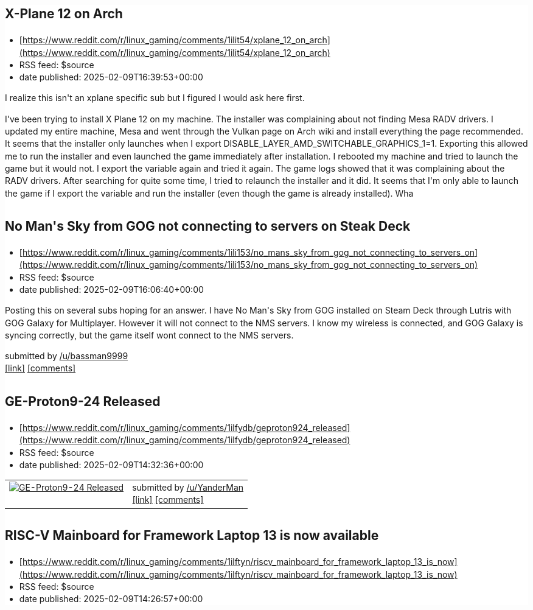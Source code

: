 ## X-Plane 12 on Arch
 - [https://www.reddit.com/r/linux_gaming/comments/1ilit54/xplane_12_on_arch](https://www.reddit.com/r/linux_gaming/comments/1ilit54/xplane_12_on_arch)
 - RSS feed: $source
 - date published: 2025-02-09T16:39:53+00:00

<div class="md"><p>I realize this isn&#39;t an xplane specific sub but I figured I would ask here first. </p> <p>I&#39;ve been trying to install X Plane 12 on my machine. The installer was complaining about not finding Mesa RADV drivers. I updated my entire machine, Mesa and went through the Vulkan page on Arch wiki and install everything the page recommended. It seems that the installer only launches when I export DISABLE_LAYER_AMD_SWITCHABLE_GRAPHICS_1=1. Exporting this allowed me to run the installer and even launched the game immediately after installation. I rebooted my machine and tried to launch the game but it would not. I export the variable again and tried it again. The game logs showed that it was complaining about the RADV drivers. After searching for quite some time, I tried to relaunch the installer and it did. It seems that I&#39;m only able to launch the game if I export the variable and run the installer (even though the game is already installed). Wha

## No Man's Sky from GOG not connecting to servers on Steak Deck
 - [https://www.reddit.com/r/linux_gaming/comments/1ili153/no_mans_sky_from_gog_not_connecting_to_servers_on](https://www.reddit.com/r/linux_gaming/comments/1ili153/no_mans_sky_from_gog_not_connecting_to_servers_on)
 - RSS feed: $source
 - date published: 2025-02-09T16:06:40+00:00

<div class="md"><p>Posting this on several subs hoping for an answer. I have No Man&#39;s Sky from GOG installed on Steam Deck through Lutris with GOG Galaxy for Multiplayer. However it will not connect to the NMS servers. I know my wireless is connected, and GOG Galaxy is syncing correctly, but the game itself wont connect to the NMS servers.</p> </div> &#32; submitted by &#32; <a href="https://www.reddit.com/user/bassman9999"> /u/bassman9999 </a> <br/> <span><a href="https://www.reddit.com/r/linux_gaming/comments/1ili153/no_mans_sky_from_gog_not_connecting_to_servers_on/">[link]</a></span> &#32; <span><a href="https://www.reddit.com/r/linux_gaming/comments/1ili153/no_mans_sky_from_gog_not_connecting_to_servers_on/">[comments]</a></span>

## GE-Proton9-24 Released
 - [https://www.reddit.com/r/linux_gaming/comments/1ilfydb/geproton924_released](https://www.reddit.com/r/linux_gaming/comments/1ilfydb/geproton924_released)
 - RSS feed: $source
 - date published: 2025-02-09T14:32:36+00:00

<table> <tr><td> <a href="https://www.reddit.com/r/linux_gaming/comments/1ilfydb/geproton924_released/"> <img src="https://external-preview.redd.it/JQd_lu3aR1tJ_wZOSbpV4DVww06imOQaXm7VQ5usktE.jpg?width=640&amp;crop=smart&amp;auto=webp&amp;s=c21afde62e3adf69d38b6da6922fc0b98f20c9e7" alt="GE-Proton9-24 Released" title="GE-Proton9-24 Released" /> </a> </td><td> &#32; submitted by &#32; <a href="https://www.reddit.com/user/YanderMan"> /u/YanderMan </a> <br/> <span><a href="https://github.com/GloriousEggroll/proton-ge-custom/releases/tag/GE-Proton9-24">[link]</a></span> &#32; <span><a href="https://www.reddit.com/r/linux_gaming/comments/1ilfydb/geproton924_released/">[comments]</a></span> </td></tr></table>

## RISC-V Mainboard for Framework Laptop 13 is now available
 - [https://www.reddit.com/r/linux_gaming/comments/1ilftyn/riscv_mainboard_for_framework_laptop_13_is_now](https://www.reddit.com/r/linux_gaming/comments/1ilftyn/riscv_mainboard_for_framework_laptop_13_is_now)
 - RSS feed: $source
 - date published: 2025-02-09T14:26:57+00:00
